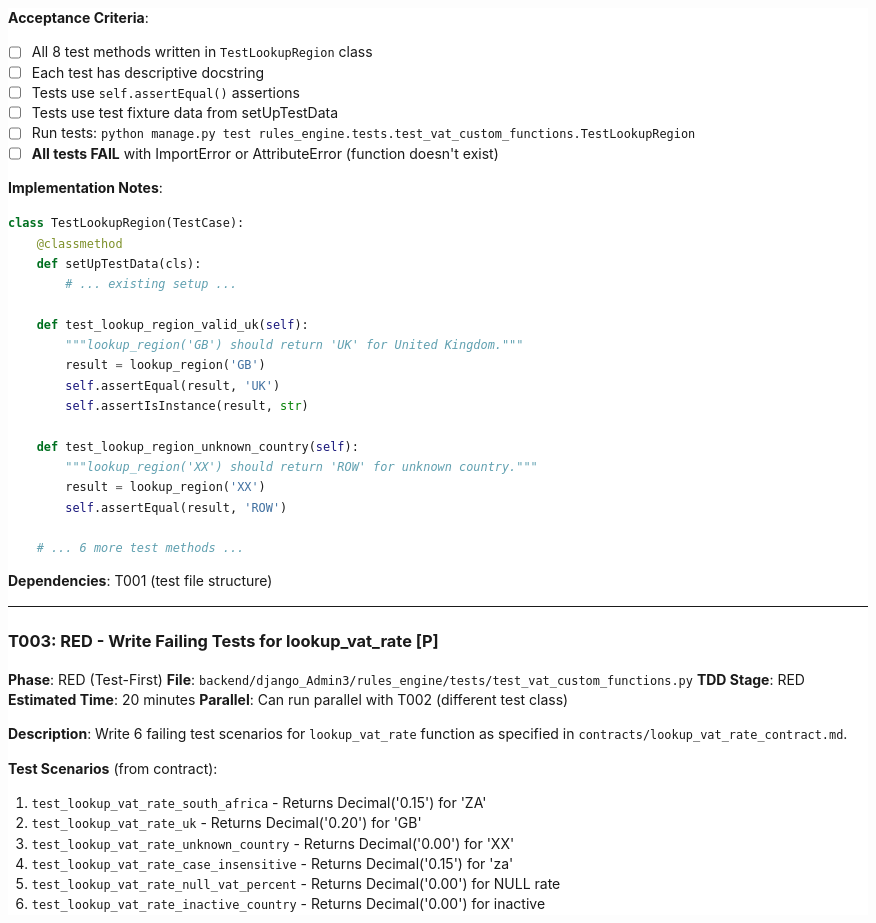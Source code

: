 **Acceptance Criteria**:
- [ ] All 8 test methods written in `TestLookupRegion` class
- [ ] Each test has descriptive docstring
- [ ] Tests use `self.assertEqual()` assertions
- [ ] Tests use test fixture data from setUpTestData
- [ ] Run tests: `python manage.py test rules_engine.tests.test_vat_custom_functions.TestLookupRegion`
- [ ] **All tests FAIL** with ImportError or AttributeError (function doesn't exist)

**Implementation Notes**:
```python
class TestLookupRegion(TestCase):
    @classmethod
    def setUpTestData(cls):
        # ... existing setup ...

    def test_lookup_region_valid_uk(self):
        """lookup_region('GB') should return 'UK' for United Kingdom."""
        result = lookup_region('GB')
        self.assertEqual(result, 'UK')
        self.assertIsInstance(result, str)

    def test_lookup_region_unknown_country(self):
        """lookup_region('XX') should return 'ROW' for unknown country."""
        result = lookup_region('XX')
        self.assertEqual(result, 'ROW')

    # ... 6 more test methods ...
```

**Dependencies**: T001 (test file structure)

---

### T003: RED - Write Failing Tests for lookup_vat_rate [P]

**Phase**: RED (Test-First)
**File**: `backend/django_Admin3/rules_engine/tests/test_vat_custom_functions.py`
**TDD Stage**: RED
**Estimated Time**: 20 minutes
**Parallel**: Can run parallel with T002 (different test class)

**Description**:
Write 6 failing test scenarios for `lookup_vat_rate` function as specified in `contracts/lookup_vat_rate_contract.md`.

**Test Scenarios** (from contract):
1. `test_lookup_vat_rate_south_africa` - Returns Decimal('0.15') for 'ZA'
2. `test_lookup_vat_rate_uk` - Returns Decimal('0.20') for 'GB'
3. `test_lookup_vat_rate_unknown_country` - Returns Decimal('0.00') for 'XX'
4. `test_lookup_vat_rate_case_insensitive` - Returns Decimal('0.15') for 'za'
5. `test_lookup_vat_rate_null_vat_percent` - Returns Decimal('0.00') for NULL rate
6. `test_lookup_vat_rate_inactive_country` - Returns Decimal('0.00') for inactive
